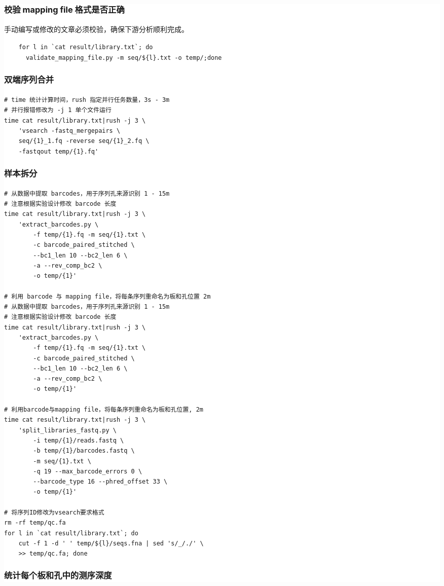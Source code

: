 ### 校验 mapping file 格式是否正确

手动编写或修改的文章必须校验，确保下游分析顺利完成。

```shell
    for l in `cat result/library.txt`; do
      validate_mapping_file.py -m seq/${l}.txt -o temp/;done
```

### 双端序列合并

```shell
# time 统计计算时间，rush 指定并行任务数量，3s - 3m
# 并行报错修改为 -j 1 单个文件运行
time cat result/library.txt|rush -j 3 \
	'vsearch -fastq_mergepairs \
	seq/{1}_1.fq -reverse seq/{1}_2.fq \
	-fastqout temp/{1}.fq'
```

### 样本拆分

```shell
# 从数据中提取 barcodes，用于序列孔来源识别 1 - 15m
# 注意根据实验设计修改 barcode 长度
time cat result/library.txt|rush -j 3 \
	'extract_barcodes.py \
		-f temp/{1}.fq -m seq/{1}.txt \
		-c barcode_paired_stitched \
		--bc1_len 10 --bc2_len 6 \
		-a --rev_comp_bc2 \
		-o temp/{1}'

# 利用 barcode 与 mapping file，将每条序列重命名为板和孔位置 2m
# 从数据中提取 barcodes，用于序列孔来源识别 1 - 15m
# 注意根据实验设计修改 barcode 长度
time cat result/library.txt|rush -j 3 \
	'extract_barcodes.py \
		-f temp/{1}.fq -m seq/{1}.txt \
		-c barcode_paired_stitched \
		--bc1_len 10 --bc2_len 6 \
		-a --rev_comp_bc2 \
		-o temp/{1}'

# 利用barcode与mapping file，将每条序列重命名为板和孔位置, 2m
time cat result/library.txt|rush -j 3 \
	'split_libraries_fastq.py \
		-i temp/{1}/reads.fastq \
		-b temp/{1}/barcodes.fastq \
		-m seq/{1}.txt \
		-q 19 --max_barcode_errors 0 \
		--barcode_type 16 --phred_offset 33 \
		-o temp/{1}'

# 将序列ID修改为vsearch要求格式
rm -rf temp/qc.fa
for l in `cat result/library.txt`; do
	cut -f 1 -d ' ' temp/${l}/seqs.fna | sed 's/_/./' \
	>> temp/qc.fa; done
```
### 统计每个板和孔中的测序深度
